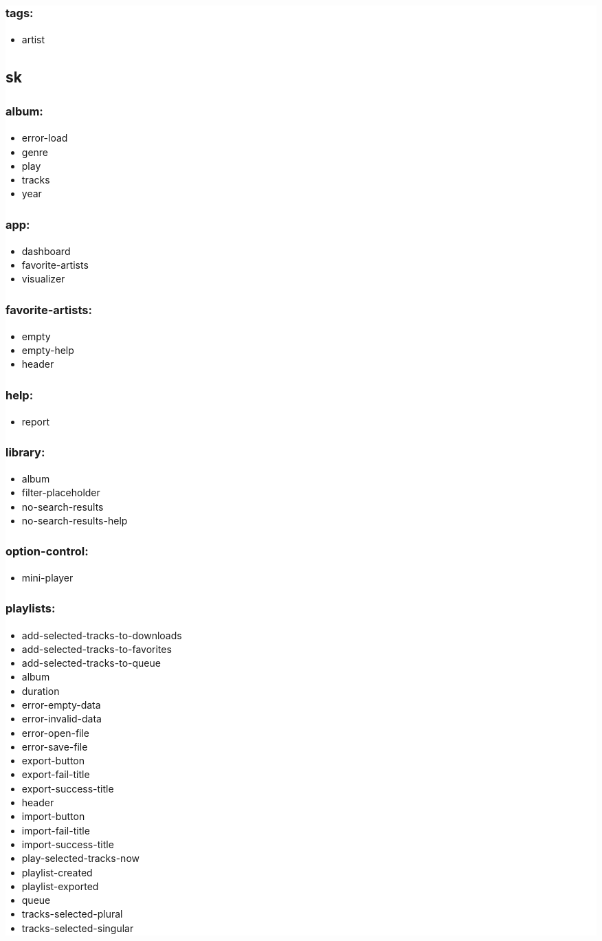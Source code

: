 ### tags:
 - artist

## sk

### album:
 - error-load
 - genre
 - play
 - tracks
 - year

### app:
 - dashboard
 - favorite-artists
 - visualizer

### favorite-artists:
 - empty
 - empty-help
 - header

### help:
 - report

### library:
 - album
 - filter-placeholder
 - no-search-results
 - no-search-results-help

### option-control:
 - mini-player

### playlists:
 - add-selected-tracks-to-downloads
 - add-selected-tracks-to-favorites
 - add-selected-tracks-to-queue
 - album
 - duration
 - error-empty-data
 - error-invalid-data
 - error-open-file
 - error-save-file
 - export-button
 - export-fail-title
 - export-success-title
 - header
 - import-button
 - import-fail-title
 - import-success-title
 - play-selected-tracks-now
 - playlist-created
 - playlist-exported
 - queue
 - tracks-selected-plural
 - tracks-selected-singular

